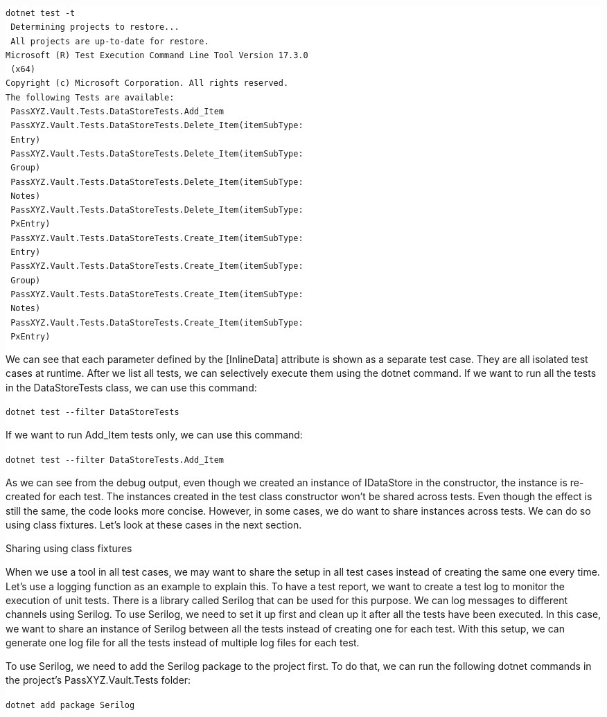 ```
dotnet test -t
 Determining projects to restore...
 All projects are up-to-date for restore.
Microsoft (R) Test Execution Command Line Tool Version 17.3.0
 (x64)
Copyright (c) Microsoft Corporation. All rights reserved.
The following Tests are available:
 PassXYZ.Vault.Tests.DataStoreTests.Add_Item
 PassXYZ.Vault.Tests.DataStoreTests.Delete_Item(itemSubType:
 Entry)
 PassXYZ.Vault.Tests.DataStoreTests.Delete_Item(itemSubType:
 Group)
 PassXYZ.Vault.Tests.DataStoreTests.Delete_Item(itemSubType:
 Notes)
 PassXYZ.Vault.Tests.DataStoreTests.Delete_Item(itemSubType:
 PxEntry)
 PassXYZ.Vault.Tests.DataStoreTests.Create_Item(itemSubType:
 Entry)
 PassXYZ.Vault.Tests.DataStoreTests.Create_Item(itemSubType:
 Group)
 PassXYZ.Vault.Tests.DataStoreTests.Create_Item(itemSubType:
 Notes)
 PassXYZ.Vault.Tests.DataStoreTests.Create_Item(itemSubType:
 PxEntry)
```
We can see that each parameter defined by the [InlineData] attribute is shown as a separate test
case. They are all isolated test cases at runtime.
After we list all tests, we can selectively execute them using the dotnet command.
If we want to run all the tests in the DataStoreTests class, we can use this command:

```dotnet test --filter DataStoreTests```

If we want to run Add_Item tests only, we can use this command:

```dotnet test --filter DataStoreTests.Add_Item```

As we can see from the debug output, even though we created an instance of IDataStore in the
constructor, the instance is re-created for each test. The instances created in the test class constructor
won’t be shared across tests. Even though the effect is still the same, the code looks more concise.
However, in some cases, we do want to share instances across tests. We can do so using class fixtures.
Let’s look at these cases in the next section.

Sharing using class fixtures

When we use a tool in all test cases, we may want to share the setup in all test cases instead of creating
the same one every time. Let’s use a logging function as an example to explain this.
To have a test report, we want to create a test log to monitor the execution of unit tests. There is a
library called Serilog that can be used for this purpose. We can log messages to different channels
using Serilog. To use Serilog, we need to set it up first and clean up it after all the tests have
been executed. In this case, we want to share an instance of Serilog between all the tests instead
of creating one for each test. With this setup, we can generate one log file for all the tests instead of
multiple log files for each test.

To use Serilog, we need to add the Serilog package to the project first. To do that, we can run
the following dotnet commands in the project’s PassXYZ.Vault.Tests folder:

```
dotnet add package Serilog